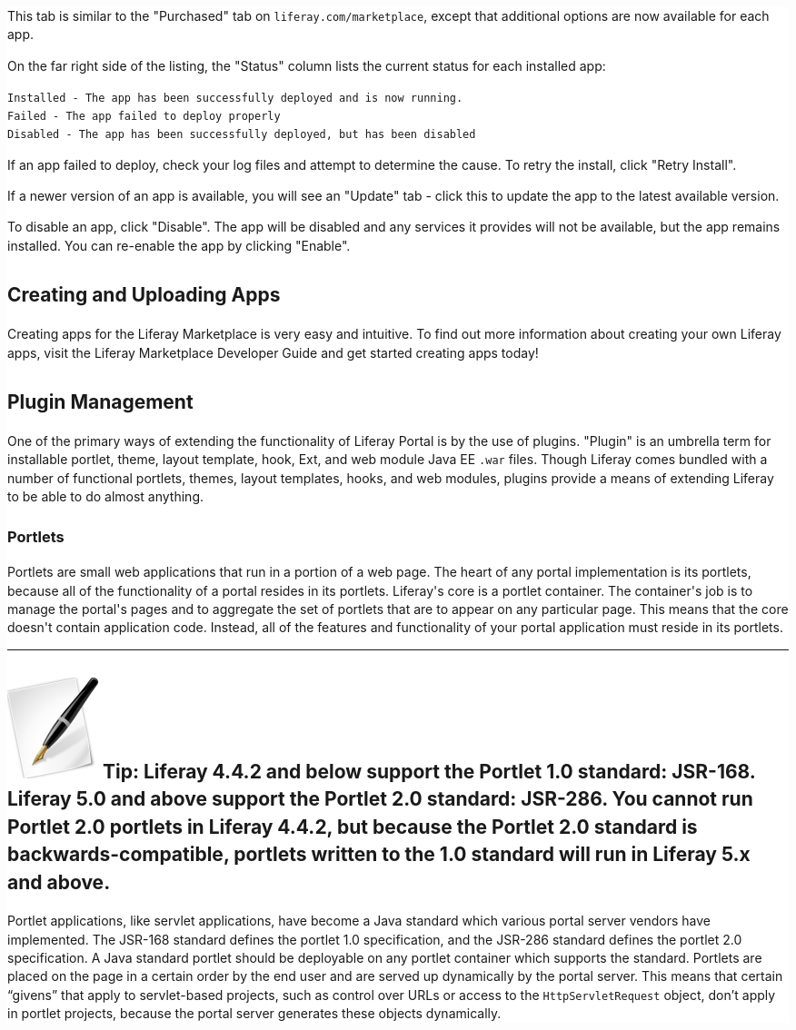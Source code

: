 This tab is similar to the "Purchased" tab on `liferay.com/marketplace`, except that additional options are now available for each app.
 
On the far right side of the listing, the "Status" column lists the current status for each installed app:

    Installed - The app has been successfully deployed and is now running.
    Failed - The app failed to deploy properly
    Disabled - The app has been successfully deployed, but has been disabled

If an app failed to deploy, check your log files and attempt to determine the cause.  To retry the install, click "Retry Install".
 
If a newer version of an app is available, you will see an "Update" tab - click this to update the app to the latest available version.
 
To disable an app, click "Disable".  The app will be disabled and any services it provides will not be available, but the app remains installed.  You can re-enable the app by clicking "Enable".
 
## Creating and Uploading Apps
 
Creating apps for the Liferay Marketplace is very easy and intuitive.  To find out more information about creating your own Liferay apps, visit the Liferay Marketplace Developer Guide and get started creating apps today!

## Plugin Management

One of the primary ways of extending the functionality of Liferay Portal is by the use of plugins. "Plugin" is an umbrella term for installable portlet, theme, layout template, hook, Ext, and web module Java EE `.war` files. Though Liferay comes bundled with a number of functional portlets, themes, layout templates, hooks, and web modules, plugins provide a means of extending Liferay to be able to do almost anything.

### Portlets

Portlets are small web applications that run in a portion of a web page. The heart of any portal implementation is its portlets, because all of the functionality of a portal resides in its portlets. Liferay's core is a portlet container. The container's job is to manage the portal's pages and to aggregate the set of portlets that are to appear on any particular page. This means that the core doesn't contain application code. Instead, all of the features and functionality of your portal application must reside in its portlets.

---
![tip](../../images/tip.png) **Tip:** Liferay 4.4.2 and below support the Portlet 1.0 standard: JSR-168. Liferay 5.0 and above support the Portlet 2.0 standard: JSR-286. You cannot run Portlet 2.0 portlets in Liferay 4.4.2, but because the Portlet 2.0 standard is backwards-compatible, portlets written to the 1.0 standard will run in Liferay 5.x and above.
---

Portlet applications, like servlet applications, have become a Java standard which various portal server vendors have implemented. The JSR-168 standard defines the portlet 1.0 specification, and the JSR-286 standard defines the portlet 2.0 specification. A Java standard portlet should be deployable on any portlet container which supports the standard. Portlets are placed on the page in a certain order by the end user and are served up dynamically by the portal server. This means that certain “givens” that apply to servlet-based projects, such as control over URLs or access to the `HttpServletRequest` object, don’t apply in portlet projects, because the portal server generates these objects dynamically. 
